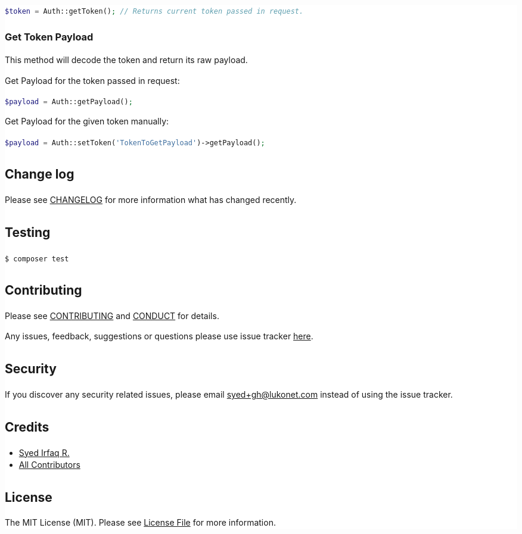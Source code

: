 ``` php
$token = Auth::getToken(); // Returns current token passed in request.
```

### Get Token Payload

This method will decode the token and return its raw payload.

Get Payload for the token passed in request:

``` php
$payload = Auth::getPayload();
```

Get Payload for the given token manually:

``` php
$payload = Auth::setToken('TokenToGetPayload')->getPayload();
```

## Change log

Please see [CHANGELOG](.github/CHANGELOG.md) for more information what has changed recently.

## Testing

``` bash
$ composer test
```

## Contributing

Please see [CONTRIBUTING](.github/CONTRIBUTING.md) and [CONDUCT](.github/CONDUCT.md) for details.

Any issues, feedback, suggestions or questions please use issue tracker [here](https://github.com/irazasyed/jwt-auth-guard/issues).

## Security

If you discover any security related issues, please email syed+gh@lukonet.com instead of using the issue tracker.

## Credits

- [Syed Irfaq R.][link-author]
- [All Contributors][link-contributors]


## License

The MIT License (MIT). Please see [License File](LICENSE.md) for more information.

[ico-version]: https://img.shields.io/packagist/v/irazasyed/jwt-auth-guard.svg?style=flat-square
[ico-license]: https://img.shields.io/badge/license-MIT-brightgreen.svg?style=flat-square
[ico-travis]: https://img.shields.io/travis/irazasyed/jwt-auth-guard/master.svg?style=flat-square
[ico-scrutinizer]: https://img.shields.io/scrutinizer/coverage/g/irazasyed/jwt-auth-guard.svg?style=flat-square
[ico-code-quality]: https://img.shields.io/scrutinizer/g/irazasyed/jwt-auth-guard.svg?style=flat-square
[ico-downloads]: https://img.shields.io/packagist/dt/irazasyed/jwt-auth-guard.svg?style=flat-square

[link-packagist]: https://packagist.org/packages/irazasyed/jwt-auth-guard
[link-travis]: https://travis-ci.org/irazasyed/jwt-auth-guard
[link-scrutinizer]: https://scrutinizer-ci.com/g/irazasyed/jwt-auth-guard/code-structure
[link-code-quality]: https://scrutinizer-ci.com/g/irazasyed/jwt-auth-guard
[link-downloads]: https://packagist.org/packages/irazasyed/jwt-auth-guard
[link-author]: https://github.com/irazasyed
[link-contributors]: ../../contributors
